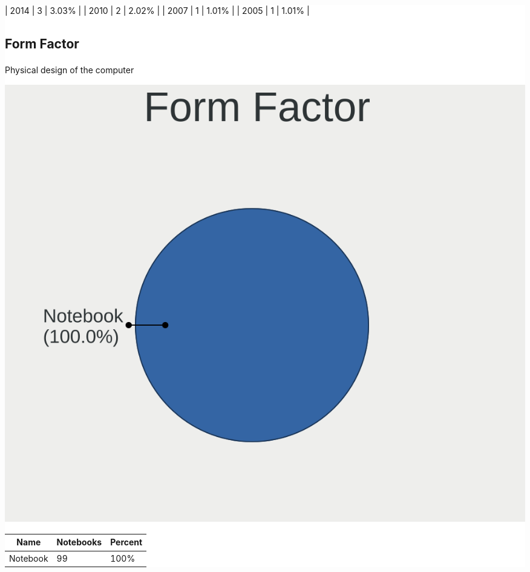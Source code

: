 | 2014 | 3         | 3.03%   |
| 2010 | 2         | 2.02%   |
| 2007 | 1         | 1.01%   |
| 2005 | 1         | 1.01%   |

Form Factor
-----------

Physical design of the computer

![Form Factor](./images/pie_chart/node_formfactor.svg)


| Name     | Notebooks | Percent |
|----------|-----------|---------|
| Notebook | 99        | 100%    |
